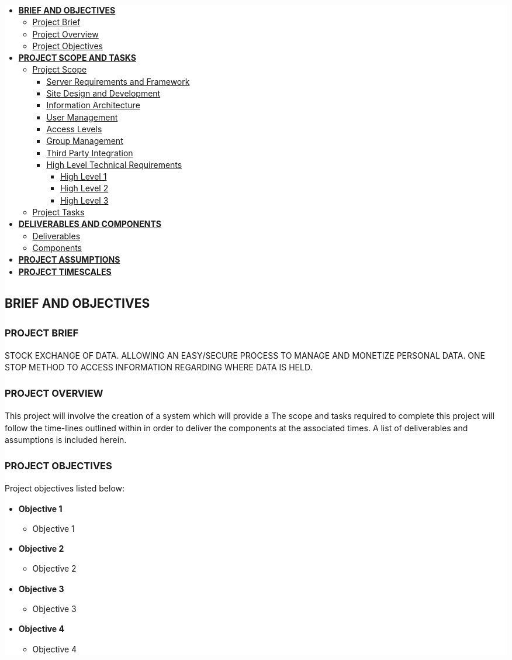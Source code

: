 * [__BRIEF AND OBJECTIVES__](#brief-and-objectives)
  * [Project Brief](#project-brief)
  * [Project Overview](#project-overview)
  * [Project Objectives](#project-objectives)
* [__PROJECT SCOPE AND TASKS__](#project-scope-and-tasks)
  * [Project Scope](#project-scope)
    * [Server Requirements and Framework](#server-requirements-and-framework)
    * [Site Design and Development](#site-design-and-development)
    * [Information Architecture](#information-architecture)
    * [User Management](#user-management)
    * [Access Levels](#access-levels)
    * [Group Management](#group-management)
    * [Third Party Integration](#third-party-integration)
    * [High Level Technical Requirements](#high-level-technical-requirements)
       * [High Level 1](#high-level-1)
       * [High Level 2](#high-level-2)
       * [High Level 3](#high-level-3)     
  * [Project Tasks](#project-tasks)
* [__DELIVERABLES AND COMPONENTS__](#deliverables-and-components)
  * [Deliverables](#deliverables)
  * [Components](#components) 
* [__PROJECT ASSUMPTIONS__](#project-assumptions)  
* [__PROJECT TIMESCALES__](#project-timescales)

  

## BRIEF AND OBJECTIVES 
### PROJECT BRIEF
STOCK EXCHANGE OF DATA. ALLOWING AN EASY/SECURE PROCESS TO MANAGE AND MONETIZE PERSONAL DATA. ONE STOP METHOD TO ACCESS INFORMATION REGARDING WHERE DATA IS HELD.

### PROJECT OVERVIEW
This project will involve the creation of a system which will provide a
The scope and tasks required to complete this project will follow the time-lines outlined within in order to deliver the components at the associated times. A list of deliverables and assumptions is included herein.

### PROJECT OBJECTIVES
Project objectives listed below:

* __Objective 1__  
  * Objective 1

* __Objective 2__
  * Objective 2

* __Objective 3__
  * Objective 3
  
* __Objective 4__
  * Objective 4
